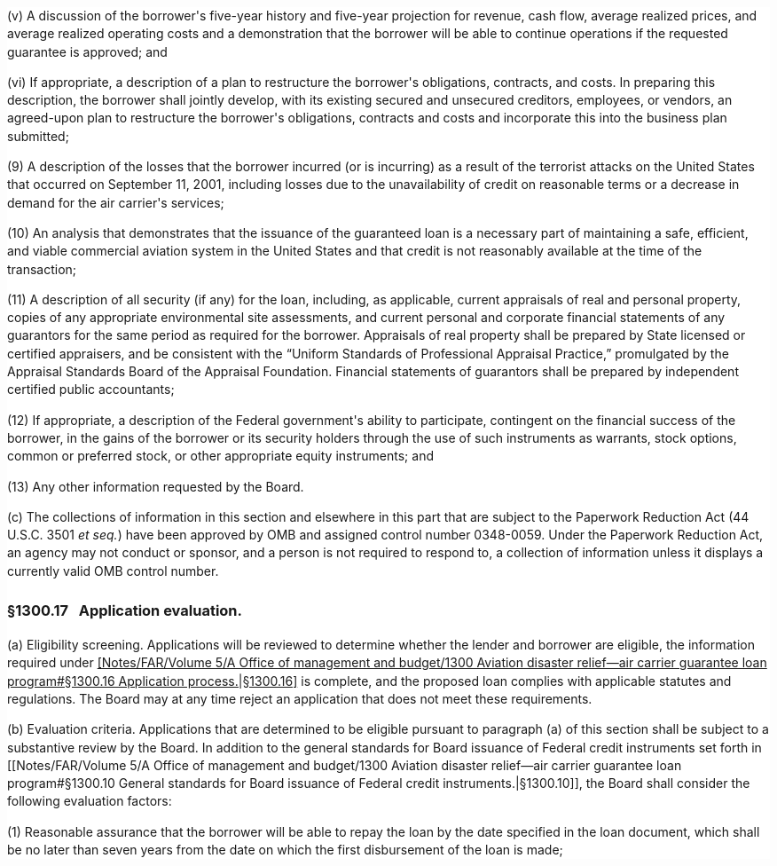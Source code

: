\(v\) A discussion of the borrower's five-year history and five-year projection for revenue, cash flow, average realized prices, and average realized operating costs and a demonstration that the borrower will be able to continue operations if the requested guarantee is approved; and

\(vi\) If appropriate, a description of a plan to restructure the borrower's obligations, contracts, and costs. In preparing this description, the borrower shall jointly develop, with its existing secured and unsecured creditors, employees, or vendors, an agreed-upon plan to restructure the borrower's obligations, contracts and costs and incorporate this into the business plan submitted;

\(9\) A description of the losses that the borrower incurred (or is incurring) as a result of the terrorist attacks on the United States that occurred on September 11, 2001, including losses due to the unavailability of credit on reasonable terms or a decrease in demand for the air carrier's services;

\(10\) An analysis that demonstrates that the issuance of the guaranteed loan is a necessary part of maintaining a safe, efficient, and viable commercial aviation system in the United States and that credit is not reasonably available at the time of the transaction;

\(11\) A description of all security (if any) for the loan, including, as applicable, current appraisals of real and personal property, copies of any appropriate environmental site assessments, and current personal and corporate financial statements of any guarantors for the same period as required for the borrower. Appraisals of real property shall be prepared by State licensed or certified appraisers, and be consistent with the “Uniform Standards of Professional Appraisal Practice,” promulgated by the Appraisal Standards Board of the Appraisal Foundation. Financial statements of guarantors shall be prepared by independent certified public accountants;

\(12\) If appropriate, a description of the Federal government's ability to participate, contingent on the financial success of the borrower, in the gains of the borrower or its security holders through the use of such instruments as warrants, stock options, common or preferred stock, or other appropriate equity instruments; and

\(13\) Any other information requested by the Board.

\(c\) The collections of information in this section and elsewhere in this part that are subject to the Paperwork Reduction Act (44 U.S.C. 3501 *et seq.*) have been approved by OMB and assigned control number 0348-0059. Under the Paperwork Reduction Act, an agency may not conduct or sponsor, and a person is not required to respond to, a collection of information unless it displays a currently valid OMB control number.

### §1300.17   Application evaluation.

\(a\) Eligibility screening. Applications will be reviewed to determine whether the lender and borrower are eligible, the information required under [[Notes/FAR/Volume 5/A Office of management and budget/1300 Aviation disaster relief—air carrier guarantee loan program#§1300.16   Application process.\|§1300.16]](b) is complete, and the proposed loan complies with applicable statutes and regulations. The Board may at any time reject an application that does not meet these requirements.

\(b\) Evaluation criteria. Applications that are determined to be eligible pursuant to paragraph (a) of this section shall be subject to a substantive review by the Board. In addition to the general standards for Board issuance of Federal credit instruments set forth in [[Notes/FAR/Volume 5/A Office of management and budget/1300 Aviation disaster relief—air carrier guarantee loan program#§1300.10   General standards for Board issuance of Federal credit instruments.\|§1300.10]], the Board shall consider the following evaluation factors:

\(1\) Reasonable assurance that the borrower will be able to repay the loan by the date specified in the loan document, which shall be no later than seven years from the date on which the first disbursement of the loan is made;
